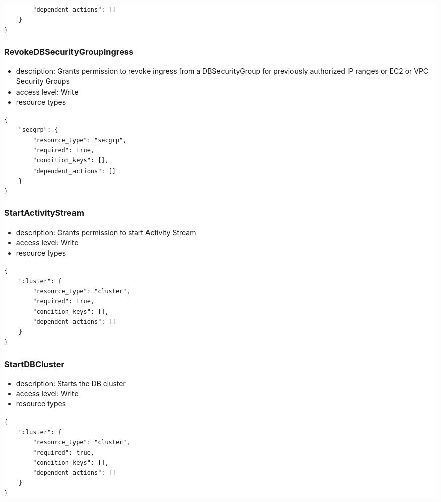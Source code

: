 ```
        "dependent_actions": []
    }
}
```

### RevokeDBSecurityGroupIngress

- description: Grants permission to revoke ingress from a DBSecurityGroup for previously authorized IP ranges or EC2 or VPC Security Groups
- access level: Write
- resource types

```
{
    "secgrp": {
        "resource_type": "secgrp",
        "required": true,
        "condition_keys": [],
        "dependent_actions": []
    }
}
```

### StartActivityStream

- description: Grants permission to start Activity Stream
- access level: Write
- resource types

```
{
    "cluster": {
        "resource_type": "cluster",
        "required": true,
        "condition_keys": [],
        "dependent_actions": []
    }
}
```

### StartDBCluster

- description: Starts the DB cluster
- access level: Write
- resource types

```
{
    "cluster": {
        "resource_type": "cluster",
        "required": true,
        "condition_keys": [],
        "dependent_actions": []
    }
}
```
